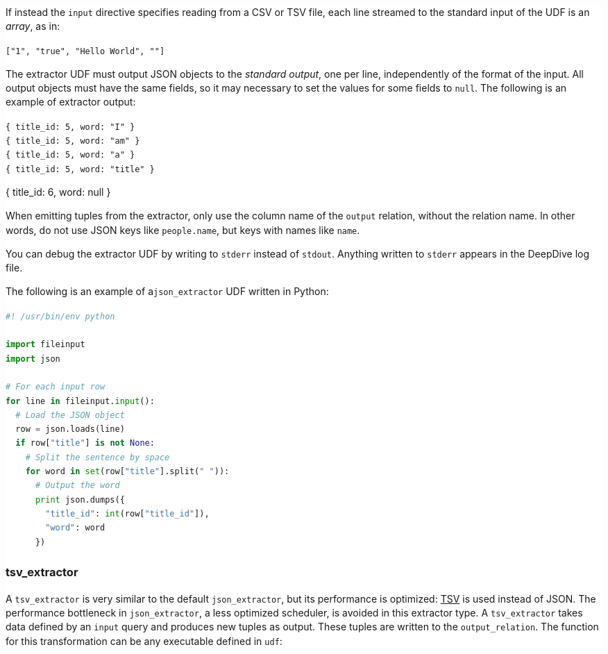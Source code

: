 
If instead the `input` directive specifies reading from a CSV or TSV file, each
line streamed to the standard input of the UDF is an *array*, as in:

    ["1", "true", "Hello World", ""]

The extractor UDF must output JSON objects to the *standard output*, one per
line, independently of the format of the input. All output objects must have the
same fields, so it may necessary to set the values for some fields to `null`.
The following is an example of extractor output:

    { title_id: 5, word: "I" } 
    { title_id: 5, word: "am" } 
    { title_id: 5, word: "a" } 
    { title_id: 5, word: "title" } 
  { title_id: 6, word: null }

When emitting tuples from the extractor, only use the column name of the
`output` relation, without the relation name. In other words, do not use JSON
keys like `people.name`, but keys with names like `name`.

You can debug the extractor UDF by writing to `stderr` instead of `stdout`.
Anything written to `stderr` appears in the DeepDive log file.

The following is an example of a`json_extractor` UDF written in Python:

```python
#! /usr/bin/env python

import fileinput
import json

# For each input row
for line in fileinput.input():
  # Load the JSON object
  row = json.loads(line)
  if row["title"] is not None:
    # Split the sentence by space
    for word in set(row["title"].split(" ")):
      # Output the word
      print json.dumps({
        "title_id": int(row["title_id"]), 
        "word": word
      })
```

### <a name="tsv_extractor" href="#"></a> tsv_extractor

A `tsv_extractor` is very similar to the default `json_extractor`, but its
performance is optimized:
[TSV](https://en.wikipedia.org/wiki/Tab-separated_values) is used instead of
JSON. The performance bottleneck in `json_extractor`, a less optimized 
scheduler, is avoided in this extractor type. A `tsv_extractor` takes data defined by an
`input` query and produces new tuples as output. These tuples are written to the
`output_relation`. The function for this transformation can be any executable
defined in `udf`:
